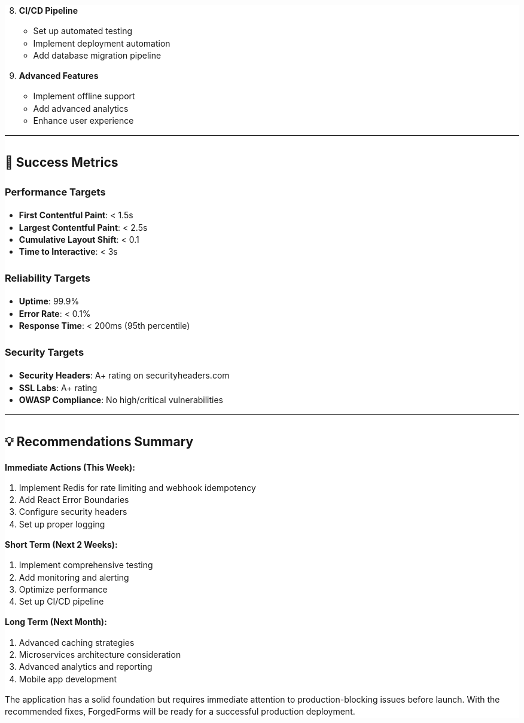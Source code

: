 8. **CI/CD Pipeline**
   - Set up automated testing
   - Implement deployment automation
   - Add database migration pipeline

9. **Advanced Features**
   - Implement offline support
   - Add advanced analytics
   - Enhance user experience

---

## 🎯 Success Metrics

### **Performance Targets**
- **First Contentful Paint**: < 1.5s
- **Largest Contentful Paint**: < 2.5s
- **Cumulative Layout Shift**: < 0.1
- **Time to Interactive**: < 3s

### **Reliability Targets**
- **Uptime**: 99.9%
- **Error Rate**: < 0.1%
- **Response Time**: < 200ms (95th percentile)

### **Security Targets**
- **Security Headers**: A+ rating on securityheaders.com
- **SSL Labs**: A+ rating
- **OWASP Compliance**: No high/critical vulnerabilities

---

## 💡 Recommendations Summary

**Immediate Actions (This Week):**
1. Implement Redis for rate limiting and webhook idempotency
2. Add React Error Boundaries
3. Configure security headers
4. Set up proper logging

**Short Term (Next 2 Weeks):**
1. Implement comprehensive testing
2. Add monitoring and alerting
3. Optimize performance
4. Set up CI/CD pipeline

**Long Term (Next Month):**
1. Advanced caching strategies
2. Microservices architecture consideration
3. Advanced analytics and reporting
4. Mobile app development

The application has a solid foundation but requires immediate attention to production-blocking issues before launch. With the recommended fixes, ForgedForms will be ready for a successful production deployment. 